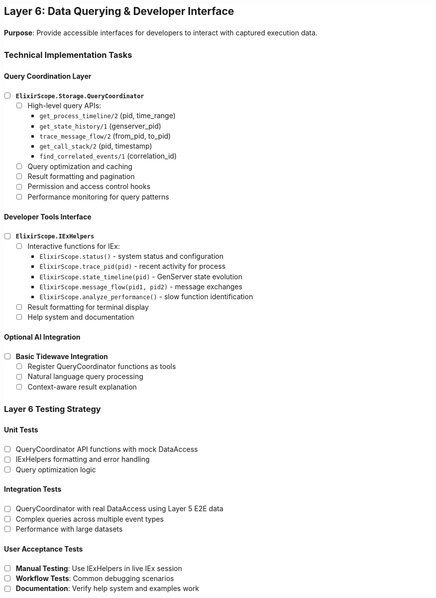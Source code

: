 ## Layer 6: Data Querying & Developer Interface

**Purpose**: Provide accessible interfaces for developers to interact with captured execution data.

### Technical Implementation Tasks

#### Query Coordination Layer
- [ ] **`ElixirScope.Storage.QueryCoordinator`**
  - [ ] High-level query APIs:
    - `get_process_timeline/2` (pid, time_range)
    - `get_state_history/1` (genserver_pid)
    - `trace_message_flow/2` (from_pid, to_pid)
    - `get_call_stack/2` (pid, timestamp)
    - `find_correlated_events/1` (correlation_id)
  - [ ] Query optimization and caching
  - [ ] Result formatting and pagination
  - [ ] Permission and access control hooks
  - [ ] Performance monitoring for query patterns

#### Developer Tools Interface
- [ ] **`ElixirScope.IExHelpers`**
  - [ ] Interactive functions for IEx:
    - `ElixirScope.status()` - system status and configuration
    - `ElixirScope.trace_pid(pid)` - recent activity for process
    - `ElixirScope.state_timeline(pid)` - GenServer state evolution
    - `ElixirScope.message_flow(pid1, pid2)` - message exchanges
    - `ElixirScope.analyze_performance()` - slow function identification
  - [ ] Result formatting for terminal display
  - [ ] Help system and documentation

#### Optional AI Integration
- [ ] **Basic Tidewave Integration**
  - [ ] Register QueryCoordinator functions as tools
  - [ ] Natural language query processing
  - [ ] Context-aware result explanation

### Layer 6 Testing Strategy

#### Unit Tests
- [ ] QueryCoordinator API functions with mock DataAccess
- [ ] IExHelpers formatting and error handling
- [ ] Query optimization logic

#### Integration Tests
- [ ] QueryCoordinator with real DataAccess using Layer 5 E2E data
- [ ] Complex queries across multiple event types
- [ ] Performance with large datasets

#### User Acceptance Tests
- [ ] **Manual Testing**: Use IExHelpers in live IEx session
- [ ] **Workflow Tests**: Common debugging scenarios
- [ ] **Documentation**: Verify help system and examples work
